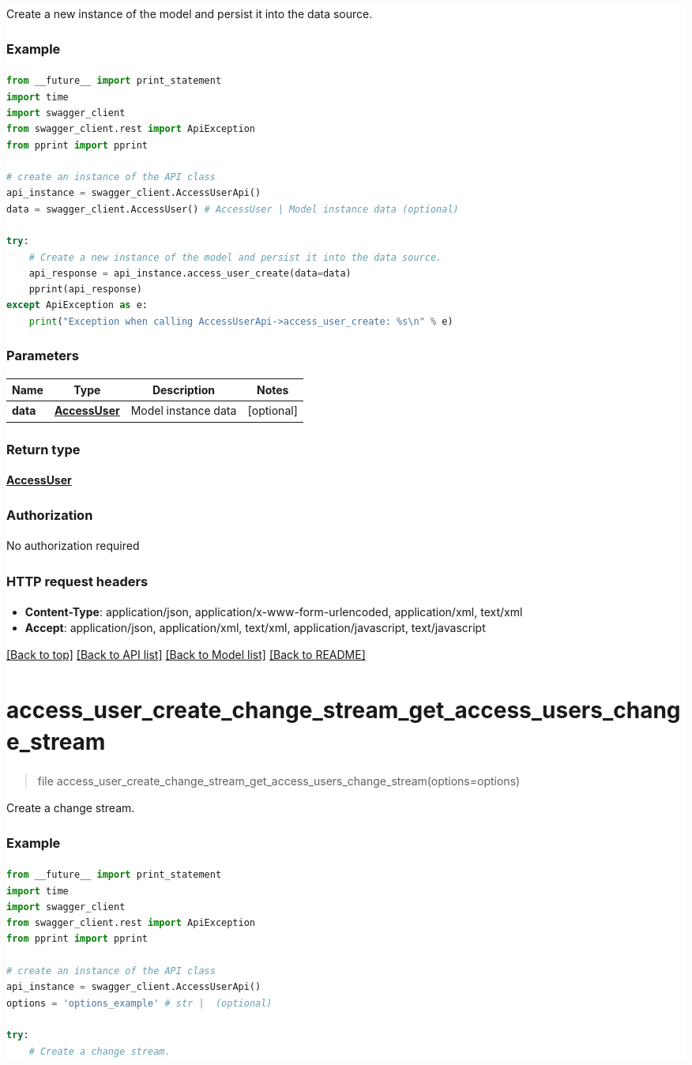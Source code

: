 Create a new instance of the model and persist it into the data source.

### Example 
```python
from __future__ import print_statement
import time
import swagger_client
from swagger_client.rest import ApiException
from pprint import pprint

# create an instance of the API class
api_instance = swagger_client.AccessUserApi()
data = swagger_client.AccessUser() # AccessUser | Model instance data (optional)

try: 
    # Create a new instance of the model and persist it into the data source.
    api_response = api_instance.access_user_create(data=data)
    pprint(api_response)
except ApiException as e:
    print("Exception when calling AccessUserApi->access_user_create: %s\n" % e)
```

### Parameters

Name | Type | Description  | Notes
------------- | ------------- | ------------- | -------------
 **data** | [**AccessUser**](AccessUser.md)| Model instance data | [optional] 

### Return type

[**AccessUser**](AccessUser.md)

### Authorization

No authorization required

### HTTP request headers

 - **Content-Type**: application/json, application/x-www-form-urlencoded, application/xml, text/xml
 - **Accept**: application/json, application/xml, text/xml, application/javascript, text/javascript

[[Back to top]](#) [[Back to API list]](../README.md#documentation-for-api-endpoints) [[Back to Model list]](../README.md#documentation-for-models) [[Back to README]](../README.md)

# **access_user_create_change_stream_get_access_users_change_stream**
> file access_user_create_change_stream_get_access_users_change_stream(options=options)

Create a change stream.

### Example 
```python
from __future__ import print_statement
import time
import swagger_client
from swagger_client.rest import ApiException
from pprint import pprint

# create an instance of the API class
api_instance = swagger_client.AccessUserApi()
options = 'options_example' # str |  (optional)

try: 
    # Create a change stream.
```